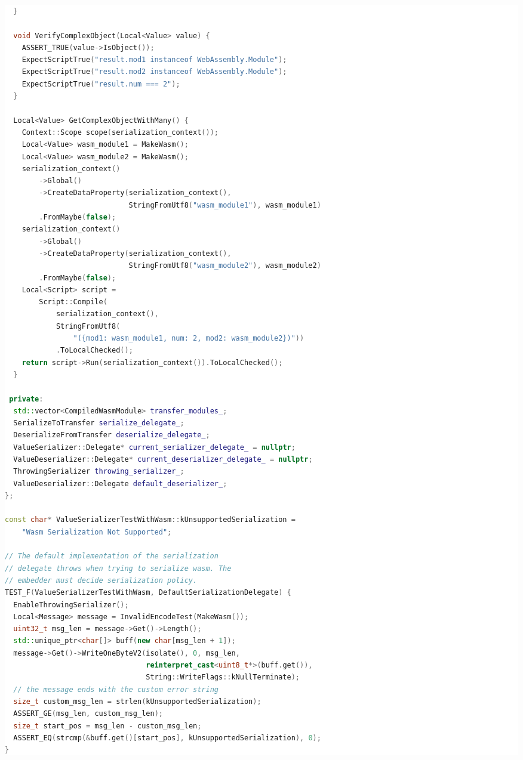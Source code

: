 ```cpp
  }

  void VerifyComplexObject(Local<Value> value) {
    ASSERT_TRUE(value->IsObject());
    ExpectScriptTrue("result.mod1 instanceof WebAssembly.Module");
    ExpectScriptTrue("result.mod2 instanceof WebAssembly.Module");
    ExpectScriptTrue("result.num === 2");
  }

  Local<Value> GetComplexObjectWithMany() {
    Context::Scope scope(serialization_context());
    Local<Value> wasm_module1 = MakeWasm();
    Local<Value> wasm_module2 = MakeWasm();
    serialization_context()
        ->Global()
        ->CreateDataProperty(serialization_context(),
                             StringFromUtf8("wasm_module1"), wasm_module1)
        .FromMaybe(false);
    serialization_context()
        ->Global()
        ->CreateDataProperty(serialization_context(),
                             StringFromUtf8("wasm_module2"), wasm_module2)
        .FromMaybe(false);
    Local<Script> script =
        Script::Compile(
            serialization_context(),
            StringFromUtf8(
                "({mod1: wasm_module1, num: 2, mod2: wasm_module2})"))
            .ToLocalChecked();
    return script->Run(serialization_context()).ToLocalChecked();
  }

 private:
  std::vector<CompiledWasmModule> transfer_modules_;
  SerializeToTransfer serialize_delegate_;
  DeserializeFromTransfer deserialize_delegate_;
  ValueSerializer::Delegate* current_serializer_delegate_ = nullptr;
  ValueDeserializer::Delegate* current_deserializer_delegate_ = nullptr;
  ThrowingSerializer throwing_serializer_;
  ValueDeserializer::Delegate default_deserializer_;
};

const char* ValueSerializerTestWithWasm::kUnsupportedSerialization =
    "Wasm Serialization Not Supported";

// The default implementation of the serialization
// delegate throws when trying to serialize wasm. The
// embedder must decide serialization policy.
TEST_F(ValueSerializerTestWithWasm, DefaultSerializationDelegate) {
  EnableThrowingSerializer();
  Local<Message> message = InvalidEncodeTest(MakeWasm());
  uint32_t msg_len = message->Get()->Length();
  std::unique_ptr<char[]> buff(new char[msg_len + 1]);
  message->Get()->WriteOneByteV2(isolate(), 0, msg_len,
                                 reinterpret_cast<uint8_t*>(buff.get()),
                                 String::WriteFlags::kNullTerminate);
  // the message ends with the custom error string
  size_t custom_msg_len = strlen(kUnsupportedSerialization);
  ASSERT_GE(msg_len, custom_msg_len);
  size_t start_pos = msg_len - custom_msg_len;
  ASSERT_EQ(strcmp(&buff.get()[start_pos], kUnsupportedSerialization), 0);
}

```